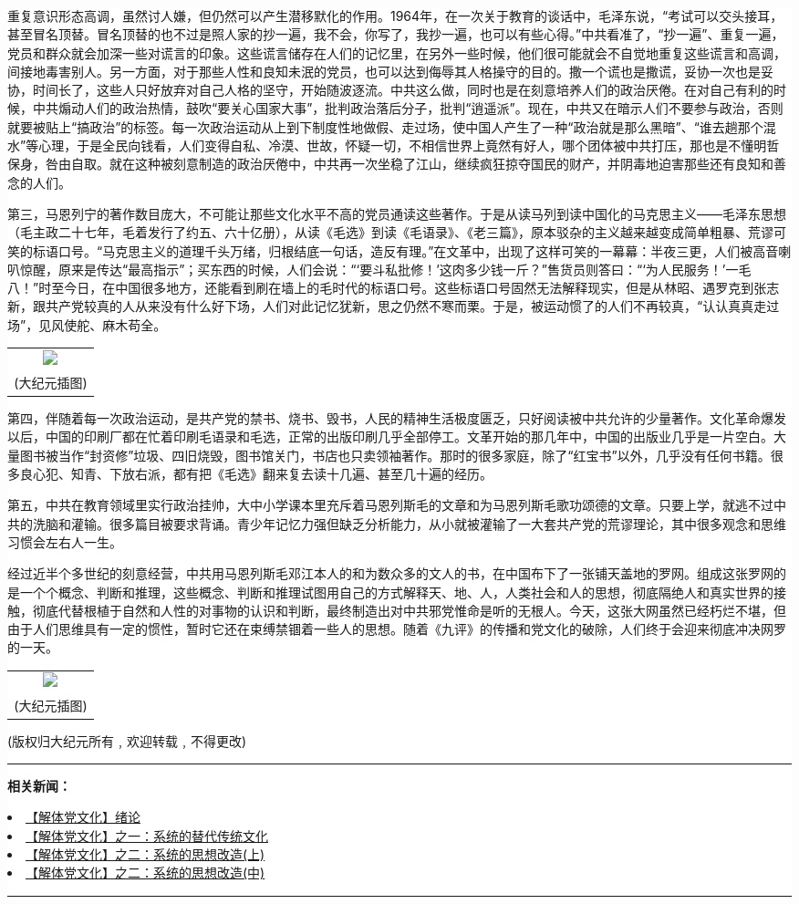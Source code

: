 <p>重复意识形态高调，虽然讨人嫌，但仍然可以产生潜移默化的作用。1964年，在一次关于教育的谈话中，毛泽东说，“考试可以交头接耳，甚至冒名顶替。冒名顶替的也不过是照人家的抄一遍，我不会，你写了，我抄一遍，也可以有些心得。”中共看准了，“抄一遍”、重复一遍，党员和群众就会加深一些对谎言的印象。这些谎言储存在人们的记忆里，在另外一些时候，他们很可能就会不自觉地重复这些谎言和高调，间接地毒害别人。另一方面，对于那些人性和良知未泯的党员，也可以达到侮辱其人格操守的目的。撒一个谎也是撒谎，妥协一次也是妥协，时间长了，这些人只好放弃对自己人格的坚守，开始随波逐流。中共这么做，同时也是在刻意培养人们的政治厌倦。在对自己有利的时候，中共煽动人们的政治热情，鼓吹“要关心国家大事”，批判政治落后分子，批判“逍遥派”。现在，中共又在暗示人们不要参与政治，否则就要被贴上“搞政治”的标签。每一次政治运动从上到下制度性地做假、走过场，使中国人产生了一种“政治就是那么黑暗”、“谁去趟那个混水”等心理，于是全民向钱看，人们变得自私、冷漠、世故，怀疑一切，不相信世界上竟然有好人，哪个团体被中共打压，那也是不懂明哲保身，咎由自取。就在这种被刻意制造的政治厌倦中，中共再一次坐稳了江山，继续疯狂掠夺国民的财产，并阴毒地迫害那些还有良知和善念的人们。 </p>
<p>第三，马恩列宁的著作数目庞大，不可能让那些文化水平不高的党员通读这些著作。于是从读马列到读中国化的马克思主义——毛泽东思想（毛主政二十七年，毛着发行了约五、六十亿册），从读《毛选》到读《毛语录》、《老三篇》，原本驳杂的主义越来越变成简单粗暴、荒谬可笑的标语口号。“马克思主义的道理千头万绪，归根结底一句话，造反有理。”在文革中，出现了这样可笑的一幕幕：半夜三更，人们被高音喇叭惊醒，原来是传达“最高指示”；买东西的时候，人们会说：“‘要斗私批修！’这肉多少钱一斤？”售货员则答曰：“‘为人民服务！’一毛八！”时至今日，在中国很多地方，还能看到刷在墙上的毛时代的标语口号。这些标语口号固然无法解释现实，但是从林昭、遇罗克到张志新，跟共产党较真的人从来没有什么好下场，人们对此记忆犹新，思之仍然不寒而栗。于是，被运动惯了的人们不再较真，“认认真真走过场”，见风使舵、麻木苟全。 <br /><center></p>
<table cellpadding=3 cellspacing=3 border=0 width=100%>
<tr>
<td align=center><ahref=https://www.epochtimes.com/i6/612170147131017.gif><img src=https://www.epochtimes.com/i6/612170147131017--ss.gif></a></td>
</tr>
<tr>
<td align=center><span class=bn12>(大纪元插图)</span></td>
</tr>
</table>
<p></center></p>
<p>第四，伴随着每一次政治运动，是共产党的禁书、烧书、毁书，人民的精神生活极度匮乏，只好阅读被中共允许的少量著作。文化革命爆发以后，中国的印刷厂都在忙着印刷毛语录和毛选，正常的出版印刷几乎全部停工。文革开始的那几年中，中国的出版业几乎是一片空白。大量图书被当作“封资修”垃圾、四旧烧毁，图书馆关门，书店也只卖领袖著作。那时的很多家庭，除了“红宝书”以外，几乎没有任何书籍。很多良心犯、知青、下放右派，都有把《毛选》翻来复去读十几遍、甚至几十遍的经历。 </p>
<p>第五，中共在教育领域里实行政治挂帅，大中小学课本里充斥着马恩列斯毛的文章和为马恩列斯毛歌功颂德的文章。只要上学，就逃不过中共的洗脑和灌输。很多篇目被要求背诵。青少年记忆力强但缺乏分析能力，从小就被灌输了一大套共产党的荒谬理论，其中很多观念和思维习惯会左右人一生。 </p>
<p>经过近半个多世纪的刻意经营，中共用马恩列斯毛邓江本人的和为数众多的文人的书，在中国布下了一张铺天盖地的罗网。组成这张罗网的是一个个概念、判断和推理，这些概念、判断和推理试图用自己的方式解释天、地、人，人类社会和人的思想，彻底隔绝人和真实世界的接触，彻底代替根植于自然和人性的对事物的认识和判断，最终制造出对中共邪党惟命是听的无根人。今天，这张大网虽然已经朽烂不堪，但由于人们思维具有一定的惯性，暂时它还在束缚禁锢着一些人的思想。随着《九评》的传播和党文化的破除，人们终于会迎来彻底冲决网罗的一天。<br /><center></p>
<table cellpadding=3 cellspacing=3 border=0 width=100%>
<tr>
<td align=center><ahref=https://www.epochtimes.com/i6/612170114081017.gif><img src=https://www.epochtimes.com/i6/612170114081017--ss.gif></a></td>
</tr>
<tr>
<td align=center><span class=bn12>(大纪元插图)</span></td>
</tr>
</table>
<p></center></p>
<p>(版权归大纪元所有﹐欢迎转载﹐不得更改)<font color=#ffffff>(http://www.dajiyuan.com)</font></p>
	
<hr>


<strong>相关新闻：</strong>
<li><a href="https://github.com/19920513/djy/blob/master/gb/6/9/10/n1449356.md#1">【解体党文化】绪论</a></li>
<li><a href="https://github.com/19920513/djy/blob/master/gb/6/9/12/n1451823.md#1">【解体党文化】之一：系统的替代传统文化</a></li>
<li><a href="https://github.com/19920513/djy/blob/master/gb/6/9/25/n1465288.md#1">【解体党文化】之二：系统的思想改造(上)</a></li>
<li><a href="https://github.com/19920513/djy/blob/master/gb/6/9/28/n1469209.md#1">【解体党文化】之二：系统的思想改造(中)</a></li>
<hr>
